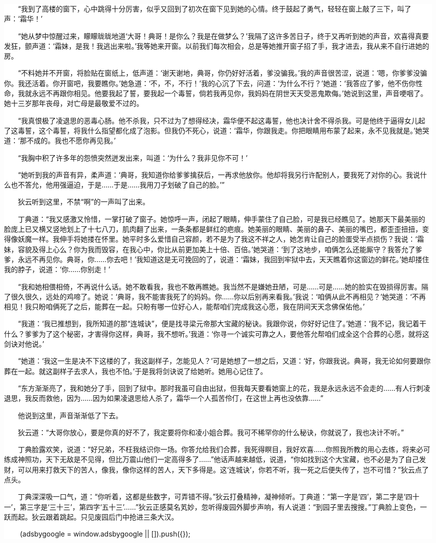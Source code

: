　　“我到了高楼的窗下，心中跳得十分厉害，似乎又回到了初次在窗下见到她的心情。终于鼓起了勇气，轻轻在窗上敲了三下，叫了声：‘霜华！’

　　“她从梦中惊醒过来，矇矇昽昽地道‘大哥！典哥！是你么？我是在做梦么？’我隔了这许多苦日子，终于又再听到她的声音，欢喜得真要发狂，颤声道：‘霜妹，是我！我逃出来啦。’我等她来开窗。以前我们每次相会，总是等她推开窗子招了手，我才进去，我从来不自行进她的房。

　　“不料她并不开窗，将脸贴在窗纸上，低声道：‘谢天谢地，典哥，你仍好好活着，爹没骗我。’我的声音很苦涩，说道：‘嗯，你爹爹没骗你。我还活着。你开窗吧，我要瞧你。’她急道：‘不，不，不行！’我的心沉了下去，问道：‘为什么不行？’她道：‘我答应了爹，他不伤你性命，我就永远不再跟你相见。他要我起了誓，要我起一个毒誓，倘若我再见你，我妈妈在阴世天天受恶鬼欺侮。’她说到这里，声音哽咽了。她十三岁那年丧母，对亡母是最敬爱不过的。

　　“我真恨极了凌退思的恶毒心肠。他不杀我，只不过为了想得经决，霜华便不起这毒誓，他也决计舍不得杀我。可是他终于逼得女儿起了这毒誓，这个毒誓，将我什么指望都化成了泡影。但我仍不死心，说道：‘霜华，你跟我走。你把眼睛用布蒙了起来，永不见我就是。’她哭道：‘那不成的。我也不愿你再见我。’

　　“我胸中积了许多年的怨愤突然迸发出来，叫道：‘为什么？我非见你不可！’

　　“她听到我的声音有异，柔声道：‘典哥，我知道你给爹爹擒获后，一再求他放你。他却将我另行许配别人，要我死了对你的心。我说什么也不答允，他用强逼迫，于是……于是……我用刀子划破了自己的脸。’”

　　狄云听到这里，不禁“啊”的一声叫了出来。

　　丁典道：“我又感激又怜惜，一掌打破了窗子。她惊呼一声，闭起了眼睛，伸手蒙住了自己脸，可是我已经瞧见了。她那天下最美丽的脸庞上已又横又竖地划上了十七八刀，肌肉翻了出来，一条条都是鲜红的疤痕。她美丽的眼睛、美丽的鼻子、美丽的嘴巴，都歪歪扭扭，变得像妖魔一样。我伸手将她搂在怀里。她平时多么爱惜自己容颜，若不是为了我这不祥之人，她怎肯让自己的脸蛋受半点损伤？我说：‘霜妹，容貌及得上心么？你为我而毁容，在我心中，你比从前更加美上十倍、百倍。’她哭道：‘到了这地步，咱俩怎么还能厮守？我答允了爹爹，永远不再见你。典哥，你……你去吧！’我知道这是无可挽回的了，说道：‘霜妹，我回到牢狱中去，天天瞧着你这窗边的鲜花。’她却搂住我的脖子，说道：‘你……你别走！’

　　“我和她相偎相倚，不再说什么话。她不敢看我，我也不敢再瞧她。我当然不是嫌她丑陋，可是……可是……她的脸实在毁损得厉害。隔了很久很久，远处的鸡啼了。她说：‘典哥，我不能害我死了的妈妈。你……你以后别再来看我。’我说：‘咱俩从此不再相见？’她哭道：‘不再相见！我只盼咱俩死了之后，能葬在一起。只盼有哪一位好心人，能帮咱们完成我这心愿，我在阴间天天念佛保佑他。’

　　“我道：‘我已推想到，我所知道的那“连城诀”，便是找寻梁元帝那大宝藏的秘诀。我跟你说，你好好记住了。’她道：‘我不记，我记着干什么？爹爹为了这个秘密，才害得你这样，典哥，我不想听。’我道：‘你寻一个诚实可靠之人，要他答允帮咱们成全这个合葬的心愿，就将这剑诀对他说。’

　　“她道：‘我这一生是决不下这楼的了，我这副样子，怎能见人？’可是她想了一想之后，又道：‘好，你跟我说。典哥，我无论如何要跟你葬在一起。就这副样子去求人，我也不怕。’于是我将剑诀说了给她听。她用心记住了。

　　“东方渐渐亮了，我和她分了手，回到了狱中。那时我虽可自由出狱，但我每天要看她窗上的花，我是永远永远不会走的……有人行刺凌退思，我反而救他，因为……因为如果凌退思给人杀了，霜华一个人孤苦伶仃，在这世上再也没依靠……”

　　他说到这里，声音渐渐低了下去。

　　狄云道：“大哥你放心，要是你真的好不了，我定要将你和凌小姐合葬。我可不稀罕你的什么秘诀，你就说了，我也决计不听。”

　　丁典脸露欢笑，说道：“好兄弟，不枉我结识你一场。你答允给我们合葬，我死得瞑目，我好欢喜……你照我所教的用心去练，将来必可练成神照功，天下无敌是不见得，但比万震山他们一定高得多了……”他话声越来越低，说道，“你如找到这个大宝藏，也不必是为了自己发财，可以用来打救天下的苦人，像我，像你这样的苦人，天下多得是。这‘连城诀’，你若不听，我一死之后便失传了，岂不可惜？”狄云点了点头。

　　丁典深深吸一口气，道：“你听着，这都是些数字，可弄错不得。”狄云打叠精神，凝神倾听。丁典道：“第一字是‘四’，第二字是‘四十一’，第三字是‘三十三’，第四字‘五十三’……”狄云正感莫名芄妙，忽听得废园外脚步声响，有人说道：“到园子里去搜搜。”丁典脸上变色，一跃而起。狄云跟着跳起。只见废园后门中抢进三条大汉。

　　&#13; (adsbygoogle = window.adsbygoogle || []).push({});&#13;